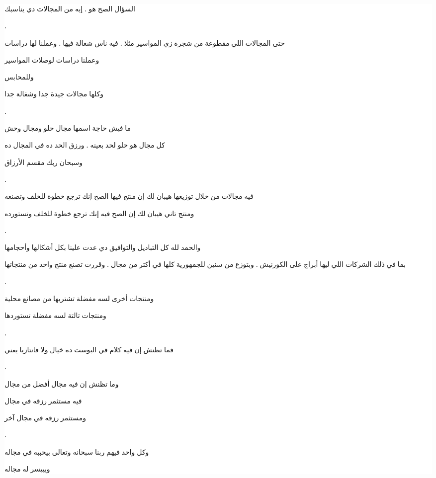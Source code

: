 السؤال الصح هو . إيه من المجالات دي يناسبك

.

حتى المجالات اللي مقطوعة من شجرة زي المواسير مثلا . فيه
ناس شغالة فيها . وعملنا لها دراسات

وعملنا دراسات لوصلات المواسير

وللمحابس

وكلها مجالات جيدة جدا وشغالة جدا

.

ما فيش حاجة اسمها مجال حلو ومجال وحش

كل مجال هو حلو لحد بعينه . ورزق الحد ده في المجال
ده

وسبحان ربك مقسم الأرزاق

.

فيه مجالات من خلال توزيعها هيبان لك إن منتج فيها الصح
إنك ترجع خطوة للخلف وتصنعه

ومنتج تاني هيبان لك إن الصح فيه إنك ترجع خطوة للخلف
وتستورده

.

والحمد لله كل التباديل والتوافيق دي عدت علينا بكل
أشكالها وأحجامها

بما في ذلك الشركات اللي ليها أبراج على الكورنيش . وبتوزع
من سنين للجمهورية كلها في أكتر من مجال . وقررت تصنع منتج واحد من
منتجاتها

.

ومنتجات أخرى لسه مفضلة تشتريها من مصانع محلية

ومنتجات تالتة لسه مفضلة تستوردها

.

فما تظنش إن فيه كلام في البوست ده خيال ولا فانتازيا
يعني

.

وما تظنش إن فيه مجال أفضل من مجال

فيه مستثمر رزقه في مجال

ومستثمر رزقه في مجال آخر

.

وكل واحد فيهم ربنا سبحانه وتعالى بيحببه في مجاله

وبييسر له مجاله
